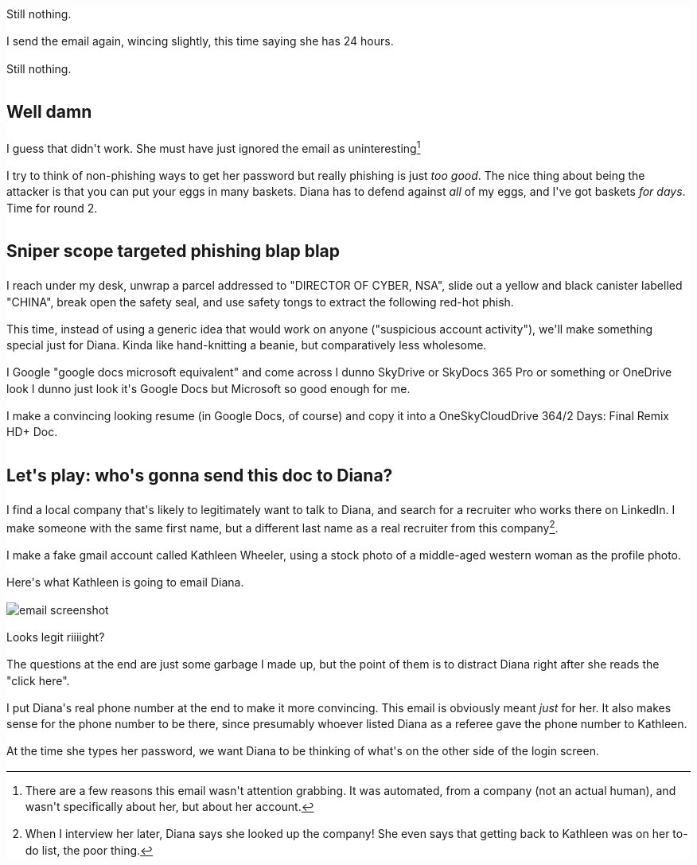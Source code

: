 Still nothing.

I send the email again, wincing slightly, this time saying she has 24 hours.

Still nothing.

## Well damn
I guess that didn't work.
She must have just ignored the email as uninteresting[^attention]

[^attention]: There are a few reasons this email wasn't attention grabbing. It was automated, from a company (not an actual human), and wasn't specifically about her, but about her account.

I try to think of non-phishing ways to get her password but really phishing is just _too good_. The nice thing about being the attacker is that you can put your eggs in many baskets. Diana has to defend against _all_ of my eggs, and I've got baskets _for days_. Time for round 2.

## Sniper scope targeted phishing blap blap

I reach under my desk, unwrap a parcel addressed to "DIRECTOR OF CYBER, NSA", slide out a yellow and black canister labelled "CHINA", break open the safety seal, and use safety tongs to extract the following red-hot phish.

This time, instead of using a generic idea that would work on anyone ("suspicious account activity"), we'll make something special just for Diana. Kinda like hand-knitting a beanie, but comparatively less wholesome.

I Google "google docs microsoft equivalent" and come across I dunno SkyDrive or SkyDocs 365 Pro or something or OneDrive look I dunno just look it's Google Docs but Microsoft so good enough for me.

I make a convincing looking resume (in Google Docs, of course) and copy it into a OneSkyCloudDrive 364/2 Days: Final Remix HD+ Doc.

## Let's play: who's gonna send this doc to Diana?

I find a local company that's likely to legitimately want to talk to Diana, and search for a recruiter who works there on LinkedIn. I make someone with the same first name, but a different last name as a real recruiter from this company[^lookupthecompany].

I make a fake gmail account called Kathleen Wheeler, using a stock photo of a middle-aged western woman as the profile photo.

Here's what Kathleen is going to email Diana.

![email screenshot](https://i.imgur.com/McUFzCO.png)

Looks legit riiiight?

The questions at the end are just some garbage I made up, but the point of them is to distract Diana right after she reads the "click here".

I put Diana's real phone number at the end to make it more convincing. This email is obviously meant *just* for her. It also makes sense for the phone number to be there, since presumably whoever listed Diana as a referee gave the phone number to Kathleen.

[^lookupthecompany]: When I interview her later, Diana says she looked up the company! She even says that getting back to Kathleen was on her to-do list, the poor thing.

At the time she types her password, we want Diana to be thinking of what's on the other side of the login screen.


[^fate]: Obviously the best way is to not give permission to meeeeeeeee😎
[^flubs]: A careless mistake
[^findinglinkedin]: I found her LinkedIn by just googling her name #pwned
[^hackervoice]: wait did he just say "hacker voice I'm in"?
[^haventrealised]: I haven't realised yet that successfully resetting Diana's iCloud password would lock her out of her account and violate our agreement. This is because I'm a weapons-grade bozo.
[^fantasybeach]: On haveibeenpwned.com, Diana's email address shows up in a data dump from this website. It's a game of some sort?
[^googledocs]: Later when I interview Diana, she says "I use exclusively Google Docs", so I was right! No comment about the avocado thing.
[^salted]: I'm not making these up, these are real words that real hackers use I swear.
[^insecure]: tag urself lol
[^nolinkedin]: Diana didn't have LinkedIn in 2012, so she's not in the list. But some of the 20 people who had the same password as her sure did.
[^passwordguessing]: I also try guessing what her password could be based on the password I already have for her (`qwerty1`) but it doesn't work.
[^pretty]: low
[^easy]: effort
[^myhotmail]: From 2002 do NOT @ me
[^loggedin]: This makes *no sense*, since she'll be reading her Hotmail, and then asked to log in to *the same thing she's already reading*, but NON-fake websites have bad enough UX that this is believable.
[^goodstuff]: I steal all that good stuff after the URL from the Google sign-in page `;>_>`
[^loginscreen]: Awkwardly, Hotmail changed its login screen shortly before this blog post came out. It *used* to look like that I swear.
[^glance]: Months later, I notice I've left a "Lorem ipsum dolor sit amet, consectetur adipiscing elit" as a dot point on the resume.
[^suggestion]: This is a genius suggestion from one of my [~_hacker connections_~](https://twitter.com/GracieNoLag).
[^gaslighted]: At this point Diana has been completely gaslighted as to what her hotmail password is, because my phishing site said the wrong password was right, and then said the right password was wrong, and she thinks it's the real Hotmail.
[^gov1]: I mean it WOULD be pretty funny
[^gov2]: And wow you could do anything, book flights, get a job, change your name...
[^gov3]: Just letting any Government Agents reading this know that I did NOT end up doing anything with this and I love democracy.
[^opsec]: If you _really_ tried you could probably find Diana's Twitter from these. You would then be a hacking genius, binary flowing through your veins, and have a CVE number assigned to your personally. I, a humble wannabee, am relying on your strict ethics to prevent you from, uh, stalking the friend of some guy whose blog post you read. You can do it. I believe in you.
[^believe]: Having said that, I don't *really* have an overwhelming amount of faith in the idea that someone won't try to do that. You can stay chilled out, dear reader, since before this blog was published Diana and I had a nice chat and fixed up her personal security.
[^passwordmanagers]: Password managers like [LastPass](https://lastpass.com) are also good for giving you unique passwords, but I reckon 2FA is the best effort:security ratio value For Normal People Tee Em.
[^authapp]: But, this is less secure, since your phone number can still be hijacked.